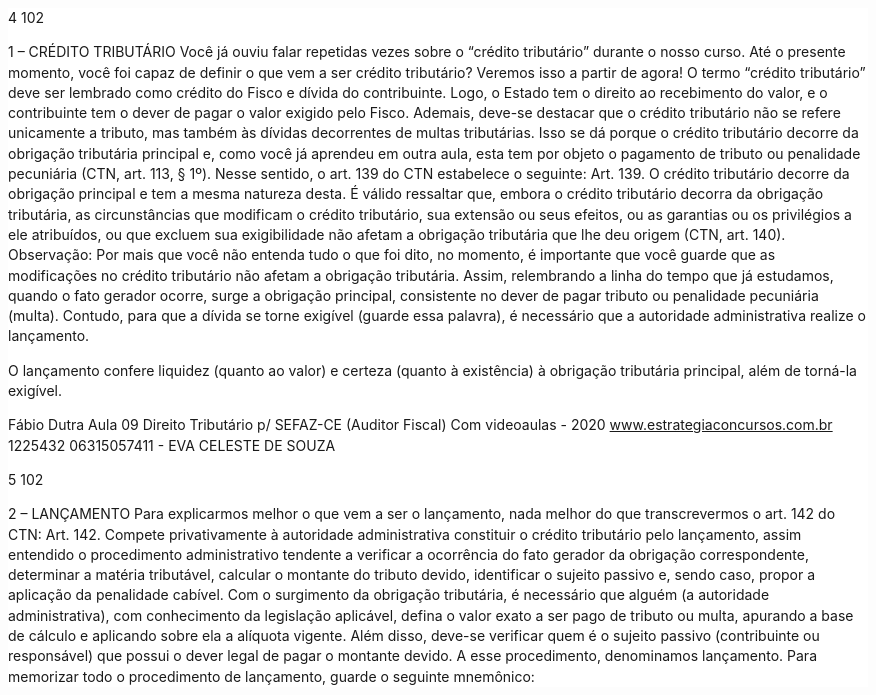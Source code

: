 4
102

1 – CRÉDITO TRIBUTÁRIO Você já ouviu falar repetidas vezes sobre o “crédito tributário” durante o nosso curso. Até o presente momento, você foi capaz de definir o que vem a ser crédito tributário?
Veremos isso a partir de agora!
O  termo  “crédito  tributário”  deve  ser  lembrado  como crédito  do Fisco  e  dívida  do contribuinte. Logo, o Estado tem o direito ao recebimento do valor, e o contribuinte tem o dever de pagar o valor exigido pelo Fisco.
Ademais, deve-se destacar que o crédito tributário não se refere unicamente a tributo, mas também  às  dívidas  decorrentes  de  multas  tributárias.  Isso  se  dá  porque  o  crédito  tributário decorre  da  obrigação  tributária  principal e,  como  você  já  aprendeu  em  outra  aula,  esta tem  por objeto o pagamento de tributo ou penalidade pecuniária (CTN, art. 113, § 1º).
Nesse sentido, o art. 139 do CTN estabelece o seguinte:
Art. 139. O crédito tributário decorre da obrigação principal e tem a mesma natureza desta.
É  válido  ressaltar  que,  embora  o  crédito  tributário  decorra  da  obrigação  tributária, as circunstâncias que modificam o crédito tributário, sua extensão ou seus efeitos, ou as garantias ou os privilégios a ele atribuídos, ou que excluem sua exigibilidade não afetam a obrigação tributária que lhe deu origem (CTN, art. 140).
Observação: Por  mais  que  você  não  entenda  tudo  o  que  foi  dito,  no  momento,  é importante  que  você  guarde  que as  modificações  no  crédito  tributário  não  afetam  a obrigação tributária.
Assim, relembrando  a  linha  do  tempo  que  já  estudamos,  quando  o  fato  gerador  ocorre, surge  a  obrigação  principal,  consistente  no  dever  de  pagar  tributo  ou  penalidade  pecuniária (multa).  Contudo, para  que  a  dívida  se  torne  exigível (guarde  essa  palavra), é necessário  que  a autoridade administrativa realize o lançamento.

O  lançamento  confere liquidez (quanto  ao  valor)  e certeza (quanto  à  existência)  à  obrigação tributária principal, além de torná-la exigível.


Fábio Dutra
Aula 09
Direito Tributário p/ SEFAZ-CE (Auditor Fiscal) Com videoaulas - 2020 www.estrategiaconcursos.com.br 1225432
06315057411 - EVA CELESTE DE SOUZA 







5
102

2 – LANÇAMENTO
Para   explicarmos   melhor   o   que vem   a   ser   o   lançamento,   nada   melhor   do   que transcrevermos o art. 142 do CTN:
Art.   142.   Compete   privativamente   à   autoridade   administrativa   constituir   o   crédito   tributário   pelo lançamento,  assim  entendido  o procedimento  administrativo tendente  a verificar  a ocorrência  do  fato gerador da  obrigação  correspondente, determinar  a  matéria  tributável, calcular  o  montante  do  tributo devido, identificar o sujeito passivo e, sendo caso, propor a aplicação da penalidade cabível.
Com   o   surgimento   da   obrigação   tributária,   é   necessário   que   alguém   (a   autoridade administrativa), com  conhecimento  da  legislação  aplicável, defina  o  valor  exato  a  ser  pago  de tributo ou multa, apurando a base de cálculo e aplicando sobre ela a alíquota vigente. Além disso, deve-se  verificar  quem é  o  sujeito  passivo  (contribuinte  ou  responsável)  que  possui  o  dever  legal de pagar o montante devido. A esse procedimento, denominamos lançamento.
Para memorizar todo o procedimento de lançamento, guarde o seguinte mnemônico:
